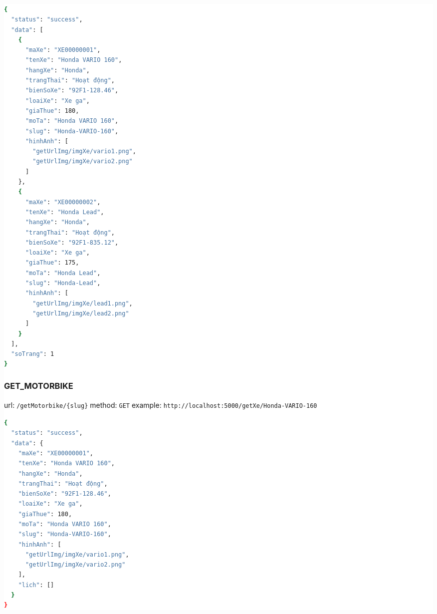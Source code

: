 ```bash
{
  "status": "success",
  "data": [
    {
      "maXe": "XE00000001",
      "tenXe": "Honda VARIO 160",
      "hangXe": "Honda",
      "trangThai": "Hoạt động",
      "bienSoXe": "92F1-128.46",
      "loaiXe": "Xe ga",
      "giaThue": 180,
      "moTa": "Honda VARIO 160",
      "slug": "Honda-VARIO-160",
      "hinhAnh": [
        "getUrlImg/imgXe/vario1.png",
        "getUrlImg/imgXe/vario2.png"
      ]
    },
    {
      "maXe": "XE00000002",
      "tenXe": "Honda Lead",
      "hangXe": "Honda",
      "trangThai": "Hoạt động",
      "bienSoXe": "92F1-835.12",
      "loaiXe": "Xe ga",
      "giaThue": 175,
      "moTa": "Honda Lead",
      "slug": "Honda-Lead",
      "hinhAnh": [
        "getUrlImg/imgXe/lead1.png",
        "getUrlImg/imgXe/lead2.png"
      ]
    }
  ],
  "soTrang": 1
}
```

### GET_MOTORBIKE

url: `/getMotorbike/{slug}`
method: `GET`
example: `http://localhost:5000/getXe/Honda-VARIO-160`

```bash
{
  "status": "success",
  "data": {
    "maXe": "XE00000001",
    "tenXe": "Honda VARIO 160",
    "hangXe": "Honda",
    "trangThai": "Hoạt động",
    "bienSoXe": "92F1-128.46",
    "loaiXe": "Xe ga",
    "giaThue": 180,
    "moTa": "Honda VARIO 160",
    "slug": "Honda-VARIO-160",
    "hinhAnh": [
      "getUrlImg/imgXe/vario1.png",
      "getUrlImg/imgXe/vario2.png"
    ],
    "lich": []
  }
}
```